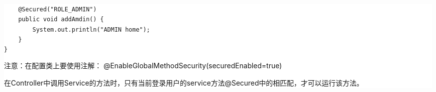 ```
	@Secured("ROLE_ADMIN")
	public void addAmdin() {
		System.out.println("ADMIN home");
	}
}

```

注意：在配置类上要使用注解：
@EnableGlobalMethodSecurity(securedEnabled=true) 

在Controller中调用Service的方法时，只有当前登录用户的service方法@Secured中的相匹配，才可以运行该方法。

